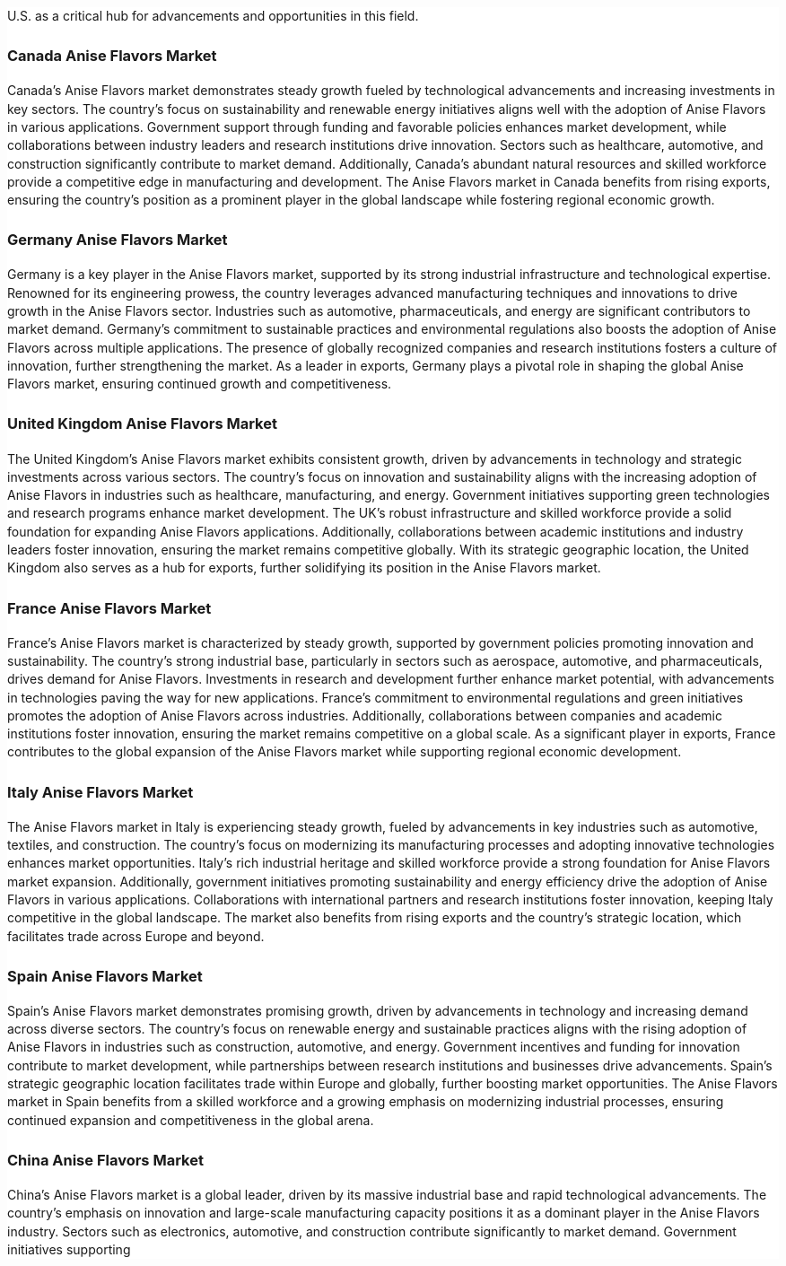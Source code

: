 U.S. as a critical hub for advancements and opportunities in this field.</p><h3>Canada Anise Flavors Market</h3><p>Canada&rsquo;s Anise Flavors market demonstrates steady growth fueled by technological advancements and increasing investments in key sectors. The country&rsquo;s focus on sustainability and renewable energy initiatives aligns well with the adoption of Anise Flavors in various applications. Government support through funding and favorable policies enhances market development, while collaborations between industry leaders and research institutions drive innovation. Sectors such as healthcare, automotive, and construction significantly contribute to market demand. Additionally, Canada&rsquo;s abundant natural resources and skilled workforce provide a competitive edge in manufacturing and development. The Anise Flavors market in Canada benefits from rising exports, ensuring the country&rsquo;s position as a prominent player in the global landscape while fostering regional economic growth.</p><h3>Germany Anise Flavors Market</h3><p>Germany is a key player in the Anise Flavors market, supported by its strong industrial infrastructure and technological expertise. Renowned for its engineering prowess, the country leverages advanced manufacturing techniques and innovations to drive growth in the Anise Flavors sector. Industries such as automotive, pharmaceuticals, and energy are significant contributors to market demand. Germany&rsquo;s commitment to sustainable practices and environmental regulations also boosts the adoption of Anise Flavors across multiple applications. The presence of globally recognized companies and research institutions fosters a culture of innovation, further strengthening the market. As a leader in exports, Germany plays a pivotal role in shaping the global Anise Flavors market, ensuring continued growth and competitiveness.</p><h3>United Kingdom Anise Flavors Market</h3><p>The United Kingdom&rsquo;s Anise Flavors market exhibits consistent growth, driven by advancements in technology and strategic investments across various sectors. The country&rsquo;s focus on innovation and sustainability aligns with the increasing adoption of Anise Flavors in industries such as healthcare, manufacturing, and energy. Government initiatives supporting green technologies and research programs enhance market development. The UK&rsquo;s robust infrastructure and skilled workforce provide a solid foundation for expanding Anise Flavors applications. Additionally, collaborations between academic institutions and industry leaders foster innovation, ensuring the market remains competitive globally. With its strategic geographic location, the United Kingdom also serves as a hub for exports, further solidifying its position in the Anise Flavors market.</p><h3>France Anise Flavors Market</h3><p>France&rsquo;s Anise Flavors market is characterized by steady growth, supported by government policies promoting innovation and sustainability. The country&rsquo;s strong industrial base, particularly in sectors such as aerospace, automotive, and pharmaceuticals, drives demand for Anise Flavors. Investments in research and development further enhance market potential, with advancements in technologies paving the way for new applications. France&rsquo;s commitment to environmental regulations and green initiatives promotes the adoption of Anise Flavors across industries. Additionally, collaborations between companies and academic institutions foster innovation, ensuring the market remains competitive on a global scale. As a significant player in exports, France contributes to the global expansion of the Anise Flavors market while supporting regional economic development.</p><h3>Italy Anise Flavors Market</h3><p>The Anise Flavors market in Italy is experiencing steady growth, fueled by advancements in key industries such as automotive, textiles, and construction. The country&rsquo;s focus on modernizing its manufacturing processes and adopting innovative technologies enhances market opportunities. Italy&rsquo;s rich industrial heritage and skilled workforce provide a strong foundation for Anise Flavors market expansion. Additionally, government initiatives promoting sustainability and energy efficiency drive the adoption of Anise Flavors in various applications. Collaborations with international partners and research institutions foster innovation, keeping Italy competitive in the global landscape. The market also benefits from rising exports and the country&rsquo;s strategic location, which facilitates trade across Europe and beyond.</p><h3>Spain Anise Flavors Market</h3><p>Spain&rsquo;s Anise Flavors market demonstrates promising growth, driven by advancements in technology and increasing demand across diverse sectors. The country&rsquo;s focus on renewable energy and sustainable practices aligns with the rising adoption of Anise Flavors in industries such as construction, automotive, and energy. Government incentives and funding for innovation contribute to market development, while partnerships between research institutions and businesses drive advancements. Spain&rsquo;s strategic geographic location facilitates trade within Europe and globally, further boosting market opportunities. The Anise Flavors market in Spain benefits from a skilled workforce and a growing emphasis on modernizing industrial processes, ensuring continued expansion and competitiveness in the global arena.</p><h3>China Anise Flavors Market</h3><p>China&rsquo;s Anise Flavors market is a global leader, driven by its massive industrial base and rapid technological advancements. The country&rsquo;s emphasis on innovation and large-scale manufacturing capacity positions it as a dominant player in the Anise Flavors industry. Sectors such as electronics, automotive, and construction contribute significantly to market demand. Government initiatives supporting